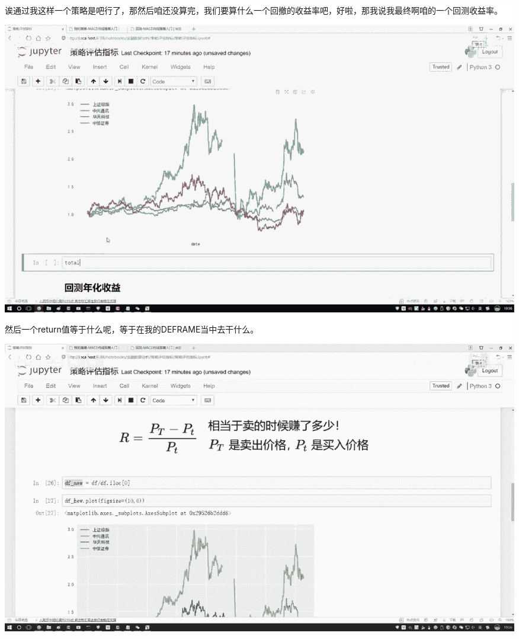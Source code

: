 诶通过我这样一个策略是吧行了，那然后咱还没算完，我们要算什么一个回撤的收益率吧，好啦，那我说我最终啊咱的一个回测收益率。



![](img/45b8e2ef425af2a00b6d1ea7974c28f6_33.png)

然后一个return值等于什么呢，等于在我的DEFRAME当中去干什么。

![](img/45b8e2ef425af2a00b6d1ea7974c28f6_35.png)
